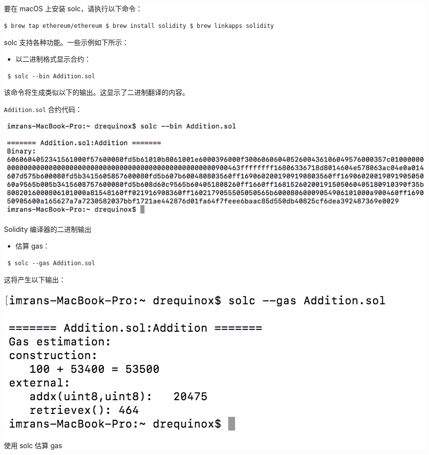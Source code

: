 要在 macOS 上安装 solc，请执行以下命令：

```
$ brew tap ethereum/ethereum $ brew install solidity $ brew linkapps solidity  
```

solc 支持各种功能。一些示例如下所示：

+   以二进制格式显示合约：

```
 $ solc --bin Addition.sol  
```

该命令将生成类似以下的输出。这显示了二进制翻译的内容。

`Addition.sol` 合约代码：

![](img/626c8c00-4fc7-4468-9733-8e8901efd663.png)

Solidity 编译器的二进制输出

+   估算 gas：

```
 $ solc --gas Addition.sol
```

这将产生以下输出：

![](img/f0d9ee29-bdc2-4111-8d4c-b1a49d65a050.png)

使用 solc 估算 gas
